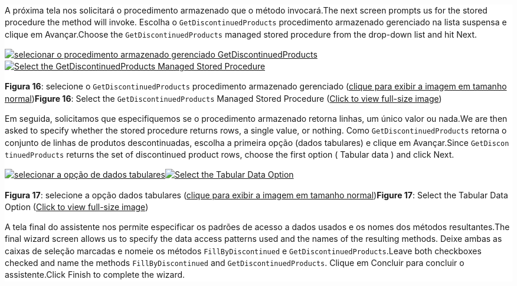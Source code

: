 <span data-ttu-id="42b6f-322">A próxima tela nos solicitará o procedimento armazenado que o método invocará.</span><span class="sxs-lookup"><span data-stu-id="42b6f-322">The next screen prompts us for the stored procedure the method will invoke.</span></span> <span data-ttu-id="42b6f-323">Escolha o `GetDiscontinuedProducts` procedimento armazenado gerenciado na lista suspensa e clique em Avançar.</span><span class="sxs-lookup"><span data-stu-id="42b6f-323">Choose the `GetDiscontinuedProducts` managed stored procedure from the drop-down list and hit Next.</span></span>

<span data-ttu-id="42b6f-324">[![selecionar o procedimento armazenado gerenciado GetDiscontinuedProducts](creating-stored-procedures-and-user-defined-functions-with-managed-code-vb/_static/image33.png)](creating-stored-procedures-and-user-defined-functions-with-managed-code-vb/_static/image32.png)</span><span class="sxs-lookup"><span data-stu-id="42b6f-324">[![Select the GetDiscontinuedProducts Managed Stored Procedure](creating-stored-procedures-and-user-defined-functions-with-managed-code-vb/_static/image33.png)](creating-stored-procedures-and-user-defined-functions-with-managed-code-vb/_static/image32.png)</span></span>

<span data-ttu-id="42b6f-325">**Figura 16**: selecione o `GetDiscontinuedProducts` procedimento armazenado gerenciado ([clique para exibir a imagem em tamanho normal](creating-stored-procedures-and-user-defined-functions-with-managed-code-vb/_static/image34.png))</span><span class="sxs-lookup"><span data-stu-id="42b6f-325">**Figure 16**: Select the `GetDiscontinuedProducts` Managed Stored Procedure ([Click to view full-size image](creating-stored-procedures-and-user-defined-functions-with-managed-code-vb/_static/image34.png))</span></span>

<span data-ttu-id="42b6f-326">Em seguida, solicitamos que especifiquemos se o procedimento armazenado retorna linhas, um único valor ou nada.</span><span class="sxs-lookup"><span data-stu-id="42b6f-326">We are then asked to specify whether the stored procedure returns rows, a single value, or nothing.</span></span> <span data-ttu-id="42b6f-327">Como `GetDiscontinuedProducts` retorna o conjunto de linhas de produtos descontinuadas, escolha a primeira opção (dados tabulares) e clique em Avançar.</span><span class="sxs-lookup"><span data-stu-id="42b6f-327">Since `GetDiscontinuedProducts` returns the set of discontinued product rows, choose the first option ( Tabular data ) and click Next.</span></span>

<span data-ttu-id="42b6f-328">[![selecionar a opção de dados tabulares](creating-stored-procedures-and-user-defined-functions-with-managed-code-vb/_static/image36.png)](creating-stored-procedures-and-user-defined-functions-with-managed-code-vb/_static/image35.png)</span><span class="sxs-lookup"><span data-stu-id="42b6f-328">[![Select the Tabular Data Option](creating-stored-procedures-and-user-defined-functions-with-managed-code-vb/_static/image36.png)](creating-stored-procedures-and-user-defined-functions-with-managed-code-vb/_static/image35.png)</span></span>

<span data-ttu-id="42b6f-329">**Figura 17**: selecione a opção dados tabulares ([clique para exibir a imagem em tamanho normal](creating-stored-procedures-and-user-defined-functions-with-managed-code-vb/_static/image37.png))</span><span class="sxs-lookup"><span data-stu-id="42b6f-329">**Figure 17**: Select the Tabular Data Option ([Click to view full-size image](creating-stored-procedures-and-user-defined-functions-with-managed-code-vb/_static/image37.png))</span></span>

<span data-ttu-id="42b6f-330">A tela final do assistente nos permite especificar os padrões de acesso a dados usados e os nomes dos métodos resultantes.</span><span class="sxs-lookup"><span data-stu-id="42b6f-330">The final wizard screen allows us to specify the data access patterns used and the names of the resulting methods.</span></span> <span data-ttu-id="42b6f-331">Deixe ambas as caixas de seleção marcadas e nomeie os métodos `FillByDiscontinued` e `GetDiscontinuedProducts`.</span><span class="sxs-lookup"><span data-stu-id="42b6f-331">Leave both checkboxes checked and name the methods `FillByDiscontinued` and `GetDiscontinuedProducts`.</span></span> <span data-ttu-id="42b6f-332">Clique em Concluir para concluir o assistente.</span><span class="sxs-lookup"><span data-stu-id="42b6f-332">Click Finish to complete the wizard.</span></span>
